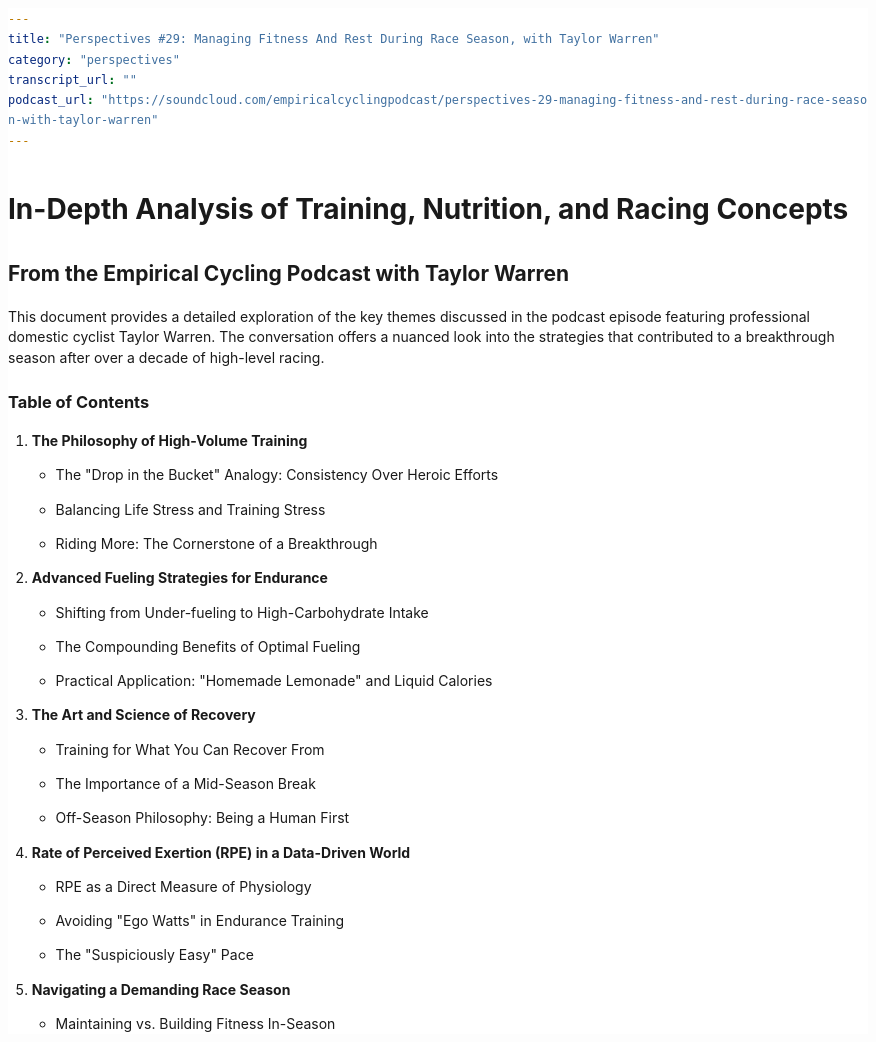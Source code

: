 ```yaml
---
title: "Perspectives #29: Managing Fitness And Rest During Race Season, with Taylor Warren"
category: "perspectives"
transcript_url: ""
podcast_url: "https://soundcloud.com/empiricalcyclingpodcast/perspectives-29-managing-fitness-and-rest-during-race-season-with-taylor-warren"
---
```



# In-Depth Analysis of Training, Nutrition, and Racing Concepts

## From the Empirical Cycling Podcast with Taylor Warren

This document provides a detailed exploration of the key themes discussed in the podcast episode featuring professional domestic cyclist Taylor Warren. The conversation offers a nuanced look into the strategies that contributed to a breakthrough season after over a decade of high-level racing.

### **Table of Contents**

1.  **The Philosophy of High-Volume Training**
    
    -   The "Drop in the Bucket" Analogy: Consistency Over Heroic Efforts
        
    -   Balancing Life Stress and Training Stress
        
    -   Riding More: The Cornerstone of a Breakthrough
        
2.  **Advanced Fueling Strategies for Endurance**
    
    -   Shifting from Under-fueling to High-Carbohydrate Intake
        
    -   The Compounding Benefits of Optimal Fueling
        
    -   Practical Application: "Homemade Lemonade" and Liquid Calories
        
3.  **The Art and Science of Recovery**
    
    -   Training for What You Can Recover From
        
    -   The Importance of a Mid-Season Break
        
    -   Off-Season Philosophy: Being a Human First
        
4.  **Rate of Perceived Exertion (RPE) in a Data-Driven World**
    
    -   RPE as a Direct Measure of Physiology
        
    -   Avoiding "Ego Watts" in Endurance Training
        
    -   The "Suspiciously Easy" Pace
        
5.  **Navigating a Demanding Race Season**
    
    -   Maintaining vs. Building Fitness In-Season
        
